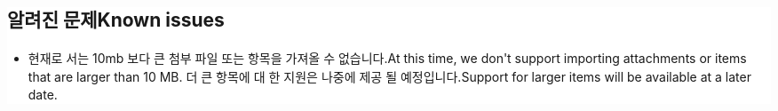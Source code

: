 ## <a name="known-issues"></a><span data-ttu-id="b7499-161">알려진 문제</span><span class="sxs-lookup"><span data-stu-id="b7499-161">Known issues</span></span>

- <span data-ttu-id="b7499-162">현재로 서는 10mb 보다 큰 첨부 파일 또는 항목을 가져올 수 없습니다.</span><span class="sxs-lookup"><span data-stu-id="b7499-162">At this time, we don't support importing attachments or items that are larger than 10 MB.</span></span> <span data-ttu-id="b7499-163">더 큰 항목에 대 한 지원은 나중에 제공 될 예정입니다.</span><span class="sxs-lookup"><span data-stu-id="b7499-163">Support for larger items will be available at a later date.</span></span>

